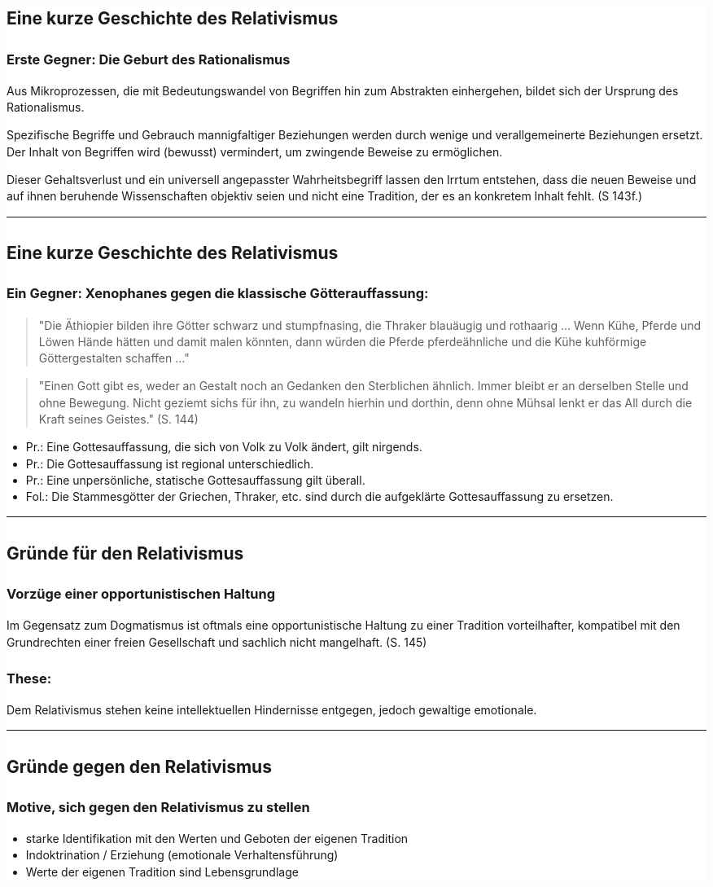 
## Eine kurze Geschichte des Relativismus

### Erste Gegner: Die Geburt des Rationalismus

Aus Mikroprozessen, die mit Bedeutungswandel von Begriffen hin zum Abstrakten einhergehen, bildet sich der Ursprung des Rationalismus.

Spezifische Begriffe und Gebrauch mannigfaltiger Beziehungen werden durch wenige und verallgemeinerte Beziehungen ersetzt. Der Inhalt von Begriffen wird (bewusst) vermindert, um zwingende Beweise zu ermöglichen.

Dieser Gehaltsverlust und ein universell angepasster Wahrheitsbegriff lassen den Irrtum entstehen, dass die neuen Beweise und auf ihnen beruhende Wissenschaften objektiv seien und nicht eine Tradition, der es an konkretem Inhalt fehlt. (S 143f.)

---

## Eine kurze Geschichte des Relativismus

### Ein Gegner: Xenophanes gegen die klassische Götterauffassung:

> "Die Äthiopier bilden ihre Götter schwarz und stumpfnasing, die Thraker blauäugig und rothaarig ... Wenn Kühe, Pferde und Löwen Hände hätten und damit malen könnten, dann würden die Pferde pferdeähnliche und die Kühe kuhförmige Göttergestalten schaffen ..."

> "Einen Gott gibt es, weder an Gestalt noch an Gedanken den Sterblichen ähnlich. Immer bleibt er an derselben Stelle und ohne Bewegung. Nicht geziemt sichs für ihn, zu wandeln hierhin und dorthin, denn ohne Mühsal lenkt er das All durch die Kraft seines Geistes." (S. 144)

- Pr.: Eine Gottesauffassung, die sich von Volk zu Volk ändert, gilt nirgends.
- Pr.: Die Gottesauffassung ist regional unterschiedlich.
- Pr.: Eine unpersönliche, statische Gottesauffassung gilt überall.
- Fol.: Die Stammesgötter der Griechen, Thraker, etc. sind durch die aufgeklärte Gottesauffassung zu ersetzen.

---

## Gründe für den Relativismus
### Vorzüge einer opportunistischen Haltung
Im Gegensatz zum Dogmatismus ist oftmals eine opportunistische Haltung zu einer Tradition vorteilhafter, kompatibel mit den Grundrechten einer freien Gesellschaft und sachlich nicht mangelhaft. (S. 145)

### These:
Dem Relativismus stehen keine intellektuellen Hindernisse entgegen, jedoch gewaltige emotionale.

---

## Gründe gegen den Relativismus
### Motive, sich gegen den Relativismus zu stellen
- starke Identifikation mit den Werten und Geboten der eigenen Tradition
- Indoktrination / Erziehung (emotionale Verhaltensführung)
- Werte der eigenen Tradition sind Lebensgrundlage

